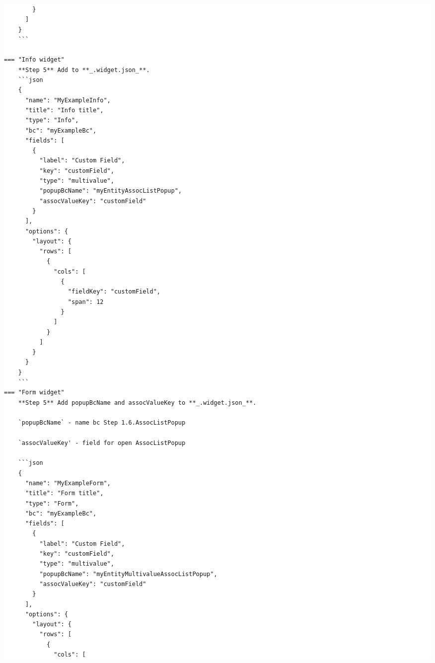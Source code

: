             }
          ]
        }      
        ```

    === "Info widget"
        **Step 5** Add to **_.widget.json_**.
        ```json
        {
          "name": "MyExampleInfo",
          "title": "Info title",
          "type": "Info",
          "bc": "myExampleBc",
          "fields": [
            {
              "label": "Custom Field",
              "key": "customField",
              "type": "multivalue",
              "popupBcName": "myEntityAssocListPopup",
              "assocValueKey": "customField"
            }
          ],
          "options": {
            "layout": {
              "rows": [
                {
                  "cols": [
                    {
                      "fieldKey": "customField",
                      "span": 12
                    }
                  ]
                }
              ]
            }
          }
        }
        ```
    === "Form widget"
        **Step 5** Add popupBcName and assocValueKey to **_.widget.json_**.

        `popupBcName` - name bc Step 1.6.AssocListPopup

        `assocValueKey' - field for open AssocListPopup

        ```json
        {
          "name": "MyExampleForm",
          "title": "Form title",
          "type": "Form",
          "bc": "myExampleBc",
          "fields": [
            {
              "label": "Custom Field",
              "key": "customField",
              "type": "multivalue",
              "popupBcName": "myEntityMultivalueAssocListPopup",
              "assocValueKey": "customField"
            }
          ],
          "options": {
            "layout": {
              "rows": [
                {
                  "cols": [